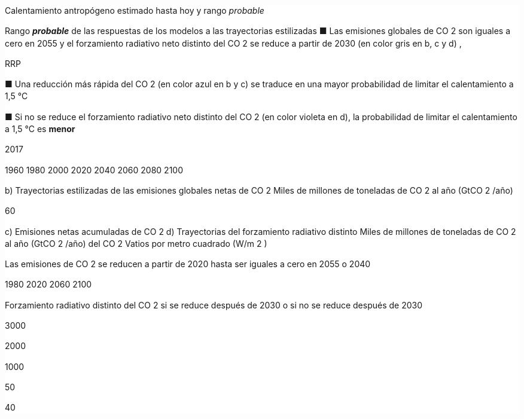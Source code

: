 Calentamiento antropógeno
estimado hasta hoy
y rango _probable_

Rango **_probable_** de las respuestas de los modelos a las trayectorias estilizadas
■ Las emisiones globales de CO 2 son iguales a cero en 2055 y el forzamiento
radiativo neto distinto del CO 2 se reduce a partir de 2030 (en color gris en b, c y d) ,


RRP


■ Una reducción más rápida del CO 2 (en color azul en b y c) se traduce
en una mayor probabilidad de limitar el calentamiento a 1,5 °C

■ Si no se reduce el forzamiento radiativo neto distinto del CO 2 (en color
violeta en d), la probabilidad de limitar el calentamiento a 1,5 °C es **menor**


2017


1960 1980 2000 2020 2040 2060 2080 2100


b) Trayectorias estilizadas de las emisiones globales netas de CO 2
Miles de millones de toneladas de CO 2 al año (GtCO 2 /año)


60


c) Emisiones netas acumuladas de CO 2 d) Trayectorias del forzamiento radiativo distinto
Miles de millones de toneladas de CO 2 al año (GtCO 2 /año) del CO 2
Vatios por metro cuadrado (W/m 2 )


Las emisiones de
CO 2 se reducen a
partir de 2020 hasta
ser iguales a cero en
2055 o 2040

1980 2020 2060 2100


Forzamiento radiativo
distinto del CO 2 si
se reduce después
de 2030 o si no se
reduce después de
2030


3000

2000

1000


50

40
